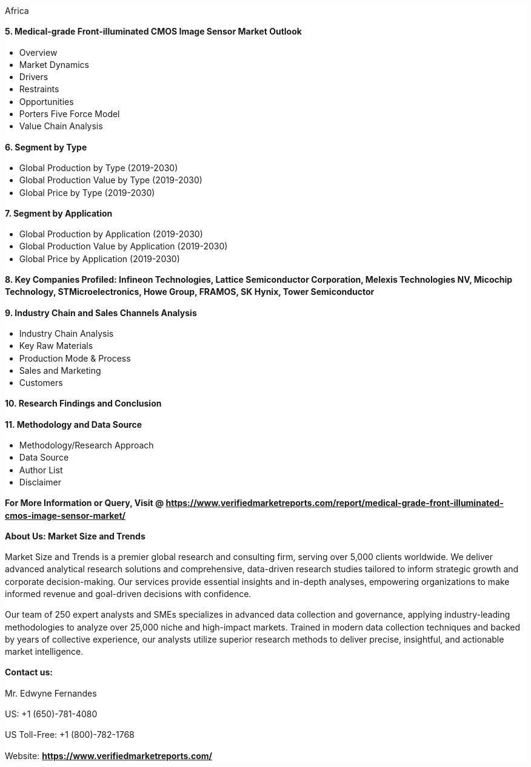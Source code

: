 Africa</li></ul><p><strong>5. Medical-grade Front-illuminated CMOS Image Sensor Market Outlook</strong></p><ul><li>Overview</li><li>Market Dynamics</li><li>Drivers</li><li>Restraints</li><li>Opportunities</li><li>Porters Five Force Model</li><li>Value Chain Analysis&nbsp;</li></ul><p><strong>6. Segment by Type</strong></p><ul><li>Global Production by Type (2019-2030)</li><li>Global Production Value by Type (2019-2030)</li><li>Global Price by Type (2019-2030)</li></ul><p><strong>7. Segment by Application</strong></p><ul><li>Global Production by Application (2019-2030)</li><li>Global Production Value by Application (2019-2030)</li><li>Global Price by Application (2019-2030)</li></ul><p><strong>8. Key Companies Profiled: Infineon Technologies, Lattice Semiconductor Corporation, Melexis Technologies NV, Micochip Technology, STMicroelectronics, Howe Group, FRAMOS, SK Hynix, Tower Semiconductor</strong></p><p><strong>9. Industry Chain and Sales Channels Analysis</strong></p><ul><li>Industry Chain Analysis</li><li>Key Raw Materials</li><li>Production Mode &amp; Process</li><li>Sales and Marketing</li><li>Customers</li></ul><p><strong>10. Research Findings and Conclusion</strong></p><p><strong>11. Methodology and Data Source</strong></p><ul><li>Methodology/Research Approach</li><li>Data Source</li><li>Author List</li><li>Disclaimer</li></ul></p><p><strong>For More Information or Query, Visit @ <a href="https://www.verifiedmarketreports.com/report/medical-grade-front-illuminated-cmos-image-sensor-market/">https://www.verifiedmarketreports.com/report/medical-grade-front-illuminated-cmos-image-sensor-market/</a></strong></p><p><strong>About Us: Market Size and Trends</strong></p><p>Market Size and Trends is a premier global research and consulting firm, serving over 5,000 clients worldwide. We deliver advanced analytical research solutions and comprehensive, data-driven research studies tailored to inform strategic growth and corporate decision-making. Our services provide essential insights and in-depth analyses, empowering organizations to make informed revenue and goal-driven decisions with confidence.</p><p>Our team of 250 expert analysts and SMEs specializes in advanced data collection and governance, applying industry-leading methodologies to analyze over 25,000 niche and high-impact markets. Trained in modern data collection techniques and backed by years of collective experience, our analysts utilize superior research methods to deliver precise, insightful, and actionable market intelligence.</p><p><strong>Contact us:</strong></p><p>Mr. Edwyne Fernandes</p><p>US: +1 (650)-781-4080</p><p>US Toll-Free: +1 (800)-782-1768</p><p>Website: <strong><a href="https://www.verifiedmarketreports.com/">https://www.verifiedmarketreports.com/</a></strong></p>
